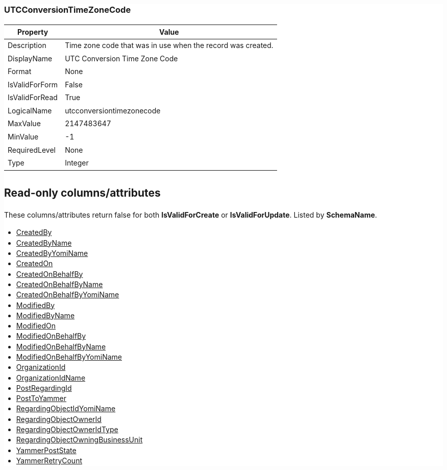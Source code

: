 

### <a name="BKMK_UTCConversionTimeZoneCode"></a> UTCConversionTimeZoneCode

|Property|Value|
|--------|-----|
|Description|Time zone code that was in use when the record was created.|
|DisplayName|UTC Conversion Time Zone Code|
|Format|None|
|IsValidForForm|False|
|IsValidForRead|True|
|LogicalName|utcconversiontimezonecode|
|MaxValue|2147483647|
|MinValue|-1|
|RequiredLevel|None|
|Type|Integer|

<a name="read-only-attributes"></a>

## Read-only columns/attributes

These columns/attributes return false for both **IsValidForCreate** or **IsValidForUpdate**. Listed by **SchemaName**.

- [CreatedBy](#BKMK_CreatedBy)
- [CreatedByName](#BKMK_CreatedByName)
- [CreatedByYomiName](#BKMK_CreatedByYomiName)
- [CreatedOn](#BKMK_CreatedOn)
- [CreatedOnBehalfBy](#BKMK_CreatedOnBehalfBy)
- [CreatedOnBehalfByName](#BKMK_CreatedOnBehalfByName)
- [CreatedOnBehalfByYomiName](#BKMK_CreatedOnBehalfByYomiName)
- [ModifiedBy](#BKMK_ModifiedBy)
- [ModifiedByName](#BKMK_ModifiedByName)
- [ModifiedOn](#BKMK_ModifiedOn)
- [ModifiedOnBehalfBy](#BKMK_ModifiedOnBehalfBy)
- [ModifiedOnBehalfByName](#BKMK_ModifiedOnBehalfByName)
- [ModifiedOnBehalfByYomiName](#BKMK_ModifiedOnBehalfByYomiName)
- [OrganizationId](#BKMK_OrganizationId)
- [OrganizationIdName](#BKMK_OrganizationIdName)
- [PostRegardingId](#BKMK_PostRegardingId)
- [PostToYammer](#BKMK_PostToYammer)
- [RegardingObjectIdYomiName](#BKMK_RegardingObjectIdYomiName)
- [RegardingObjectOwnerId](#BKMK_RegardingObjectOwnerId)
- [RegardingObjectOwnerIdType](#BKMK_RegardingObjectOwnerIdType)
- [RegardingObjectOwningBusinessUnit](#BKMK_RegardingObjectOwningBusinessUnit)
- [YammerPostState](#BKMK_YammerPostState)
- [YammerRetryCount](#BKMK_YammerRetryCount)
